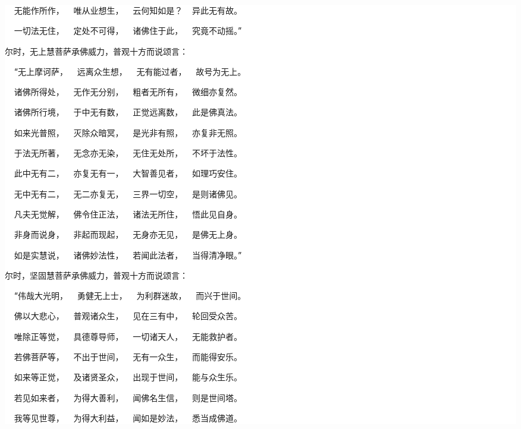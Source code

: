 &nbsp;&nbsp;&nbsp;&nbsp;无能作所作，&nbsp;&nbsp;&nbsp;&nbsp;唯从业想生，&nbsp;&nbsp;&nbsp;&nbsp;云何知如是？&nbsp;&nbsp;&nbsp;&nbsp;异此无有故。

&nbsp;&nbsp;&nbsp;&nbsp;一切法无住，&nbsp;&nbsp;&nbsp;&nbsp;定处不可得，&nbsp;&nbsp;&nbsp;&nbsp;诸佛住于此，&nbsp;&nbsp;&nbsp;&nbsp;究竟不动摇。”

尔时，无上慧菩萨承佛威力，普观十方而说颂言：

&nbsp;&nbsp;&nbsp;&nbsp;“无上摩诃萨，&nbsp;&nbsp;&nbsp;&nbsp;远离众生想，&nbsp;&nbsp;&nbsp;&nbsp;无有能过者，&nbsp;&nbsp;&nbsp;&nbsp;故号为无上。

&nbsp;&nbsp;&nbsp;&nbsp;诸佛所得处，&nbsp;&nbsp;&nbsp;&nbsp;无作无分别，&nbsp;&nbsp;&nbsp;&nbsp;粗者无所有，&nbsp;&nbsp;&nbsp;&nbsp;微细亦复然。

&nbsp;&nbsp;&nbsp;&nbsp;诸佛所行境，&nbsp;&nbsp;&nbsp;&nbsp;于中无有数，&nbsp;&nbsp;&nbsp;&nbsp;正觉远离数，&nbsp;&nbsp;&nbsp;&nbsp;此是佛真法。

&nbsp;&nbsp;&nbsp;&nbsp;如来光普照，&nbsp;&nbsp;&nbsp;&nbsp;灭除众暗冥，&nbsp;&nbsp;&nbsp;&nbsp;是光非有照，&nbsp;&nbsp;&nbsp;&nbsp;亦复非无照。

&nbsp;&nbsp;&nbsp;&nbsp;于法无所著，&nbsp;&nbsp;&nbsp;&nbsp;无念亦无染，&nbsp;&nbsp;&nbsp;&nbsp;无住无处所，&nbsp;&nbsp;&nbsp;&nbsp;不坏于法性。

&nbsp;&nbsp;&nbsp;&nbsp;此中无有二，&nbsp;&nbsp;&nbsp;&nbsp;亦复无有一，&nbsp;&nbsp;&nbsp;&nbsp;大智善见者，&nbsp;&nbsp;&nbsp;&nbsp;如理巧安住。

&nbsp;&nbsp;&nbsp;&nbsp;无中无有二，&nbsp;&nbsp;&nbsp;&nbsp;无二亦复无，&nbsp;&nbsp;&nbsp;&nbsp;三界一切空，&nbsp;&nbsp;&nbsp;&nbsp;是则诸佛见。

&nbsp;&nbsp;&nbsp;&nbsp;凡夫无觉解，&nbsp;&nbsp;&nbsp;&nbsp;佛令住正法，&nbsp;&nbsp;&nbsp;&nbsp;诸法无所住，&nbsp;&nbsp;&nbsp;&nbsp;悟此见自身。

&nbsp;&nbsp;&nbsp;&nbsp;非身而说身，&nbsp;&nbsp;&nbsp;&nbsp;非起而现起，&nbsp;&nbsp;&nbsp;&nbsp;无身亦无见，&nbsp;&nbsp;&nbsp;&nbsp;是佛无上身。

&nbsp;&nbsp;&nbsp;&nbsp;如是实慧说，&nbsp;&nbsp;&nbsp;&nbsp;诸佛妙法性，&nbsp;&nbsp;&nbsp;&nbsp;若闻此法者，&nbsp;&nbsp;&nbsp;&nbsp;当得清净眼。”

尔时，坚固慧菩萨承佛威力，普观十方而说颂言：

&nbsp;&nbsp;&nbsp;&nbsp;“伟哉大光明，&nbsp;&nbsp;&nbsp;&nbsp;勇健无上士，&nbsp;&nbsp;&nbsp;&nbsp;为利群迷故，&nbsp;&nbsp;&nbsp;&nbsp;而兴于世间。

&nbsp;&nbsp;&nbsp;&nbsp;佛以大悲心，&nbsp;&nbsp;&nbsp;&nbsp;普观诸众生，&nbsp;&nbsp;&nbsp;&nbsp;见在三有中，&nbsp;&nbsp;&nbsp;&nbsp;轮回受众苦。

&nbsp;&nbsp;&nbsp;&nbsp;唯除正等觉，&nbsp;&nbsp;&nbsp;&nbsp;具德尊导师，&nbsp;&nbsp;&nbsp;&nbsp;一切诸天人，&nbsp;&nbsp;&nbsp;&nbsp;无能救护者。

&nbsp;&nbsp;&nbsp;&nbsp;若佛菩萨等，&nbsp;&nbsp;&nbsp;&nbsp;不出于世间，&nbsp;&nbsp;&nbsp;&nbsp;无有一众生，&nbsp;&nbsp;&nbsp;&nbsp;而能得安乐。

&nbsp;&nbsp;&nbsp;&nbsp;如来等正觉，&nbsp;&nbsp;&nbsp;&nbsp;及诸贤圣众，&nbsp;&nbsp;&nbsp;&nbsp;出现于世间，&nbsp;&nbsp;&nbsp;&nbsp;能与众生乐。

&nbsp;&nbsp;&nbsp;&nbsp;若见如来者，&nbsp;&nbsp;&nbsp;&nbsp;为得大善利，&nbsp;&nbsp;&nbsp;&nbsp;闻佛名生信，&nbsp;&nbsp;&nbsp;&nbsp;则是世间塔。

&nbsp;&nbsp;&nbsp;&nbsp;我等见世尊，&nbsp;&nbsp;&nbsp;&nbsp;为得大利益，&nbsp;&nbsp;&nbsp;&nbsp;闻如是妙法，&nbsp;&nbsp;&nbsp;&nbsp;悉当成佛道。
